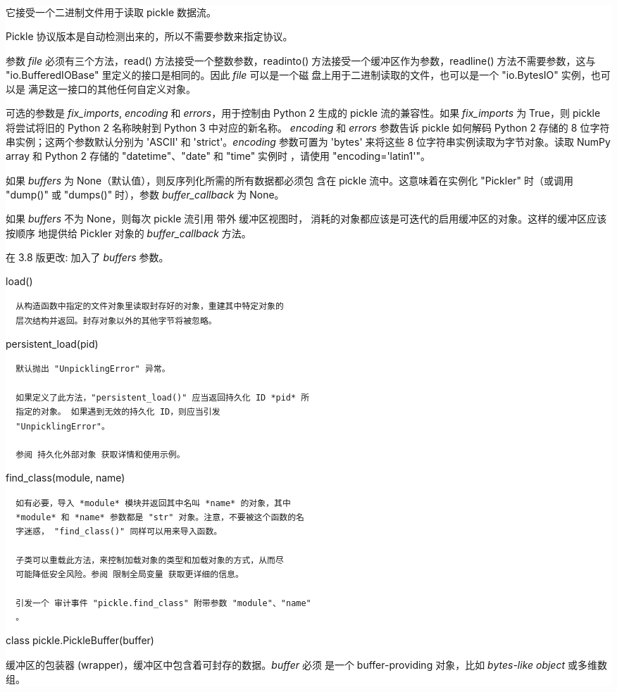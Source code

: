    它接受一个二进制文件用于读取 pickle 数据流。

   Pickle 协议版本是自动检测出来的，所以不需要参数来指定协议。

   参数 *file* 必须有三个方法，read() 方法接受一个整数参数，readinto()
   方法接受一个缓冲区作为参数，readline() 方法不需要参数，这与
   "io.BufferedIOBase" 里定义的接口是相同的。因此 *file* 可以是一个磁
   盘上用于二进制读取的文件，也可以是一个 "io.BytesIO" 实例，也可以是
   满足这一接口的其他任何自定义对象。

   可选的参数是 *fix_imports*, *encoding* 和 *errors*，用于控制由
   Python 2 生成的 pickle 流的兼容性。如果 *fix_imports* 为 True，则
   pickle 将尝试将旧的 Python 2 名称映射到 Python 3 中对应的新名称。
   *encoding* 和 *errors* 参数告诉 pickle 如何解码 Python 2 存储的 8
   位字符串实例；这两个参数默认分别为 'ASCII' 和 'strict'。*encoding*
   参数可置为 'bytes' 来将这些 8 位字符串实例读取为字节对象。读取
   NumPy array 和 Python 2 存储的 "datetime"、"date" 和 "time" 实例时
   ，请使用 "encoding='latin1'"。

   如果 *buffers* 为 None（默认值），则反序列化所需的所有数据都必须包
   含在 pickle 流中。这意味着在实例化 "Pickler" 时（或调用 "dump()" 或
   "dumps()" 时），参数 *buffer_callback* 为 None。

   如果 *buffers* 不为 None，则每次 pickle 流引用 带外 缓冲区视图时，
   消耗的对象都应该是可迭代的启用缓冲区的对象。这样的缓冲区应该按顺序
   地提供给 Pickler 对象的 *buffer_callback* 方法。

   在 3.8 版更改: 加入了 *buffers* 参数。

   load()

      从构造函数中指定的文件对象里读取封存好的对象，重建其中特定对象的
      层次结构并返回。封存对象以外的其他字节将被忽略。

   persistent_load(pid)

      默认抛出 "UnpicklingError" 异常。

      如果定义了此方法，"persistent_load()" 应当返回持久化 ID *pid* 所
      指定的对象。 如果遇到无效的持久化 ID，则应当引发
      "UnpicklingError"。

      参阅 持久化外部对象 获取详情和使用示例。

   find_class(module, name)

      如有必要，导入 *module* 模块并返回其中名叫 *name* 的对象，其中
      *module* 和 *name* 参数都是 "str" 对象。注意，不要被这个函数的名
      字迷惑， "find_class()" 同样可以用来导入函数。

      子类可以重载此方法，来控制加载对象的类型和加载对象的方式，从而尽
      可能降低安全风险。参阅 限制全局变量 获取更详细的信息。

      引发一个 审计事件 "pickle.find_class" 附带参数 "module"、"name"
      。

class pickle.PickleBuffer(buffer)

   缓冲区的包装器 (wrapper)，缓冲区中包含着可封存的数据。*buffer* 必须
   是一个 buffer-providing 对象，比如 *bytes-like object* 或多维数组。

